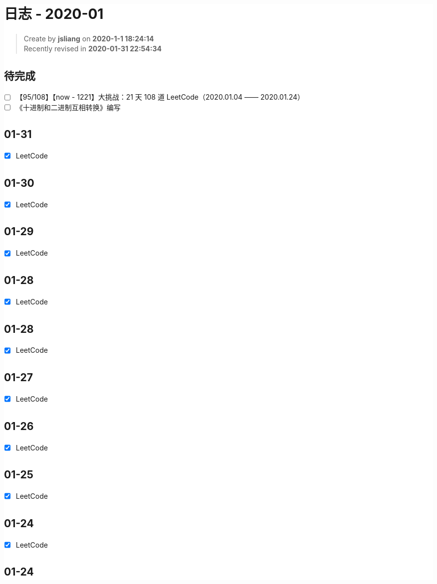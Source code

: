 日志 - 2020-01
===

> Create by **jsliang** on **2020-1-1 18:24:14**  
> Recently revised in **2020-01-31 22:54:34**

## 待完成

* [ ] 【95/108】【now - 1221】大挑战：21 天 108 道 LeetCode（2020.01.04 —— 2020.01.24）
* [ ] 《十进制和二进制互相转换》编写

## 01-31

* [x] LeetCode

## 01-30

* [x] LeetCode

## 01-29

* [x] LeetCode

## 01-28

* [x] LeetCode

## 01-28

* [x] LeetCode

## 01-27

* [x] LeetCode

## 01-26

* [x] LeetCode

## 01-25

* [x] LeetCode

## 01-24

* [x] LeetCode

## 01-24

